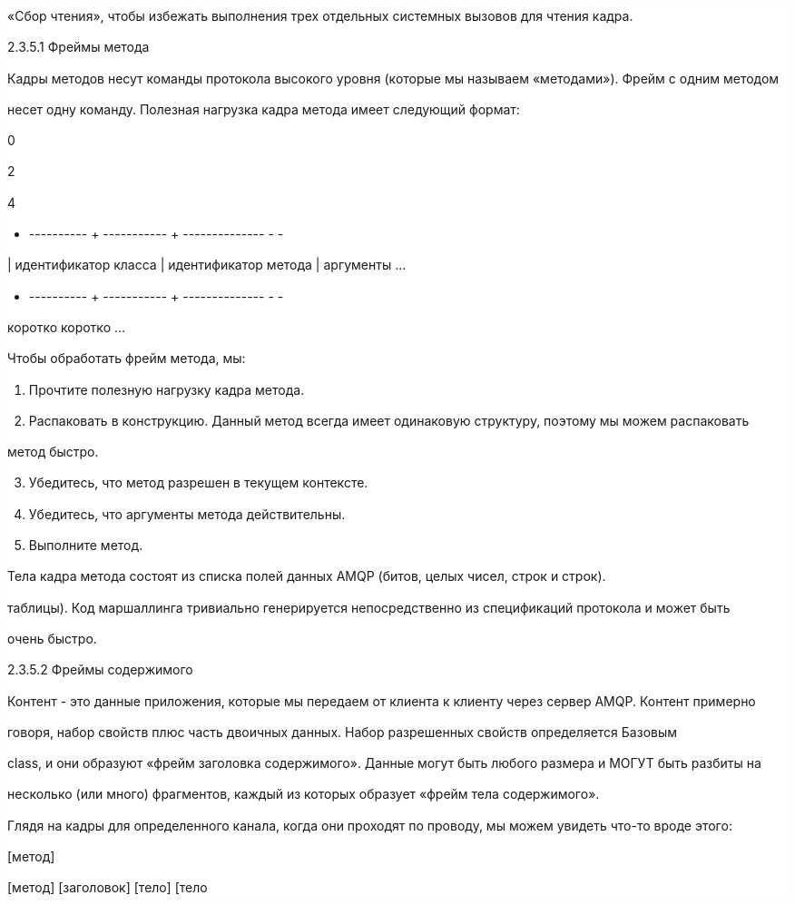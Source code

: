 «Сбор чтения», чтобы избежать выполнения трех отдельных системных вызовов для чтения кадра.

2.3.5.1 Фреймы метода

Кадры методов несут команды протокола высокого уровня (которые мы называем «методами»). Фрейм с одним методом

несет одну команду. Полезная нагрузка кадра метода имеет следующий формат:

0

2

4

+ ---------- + ----------- + -------------- - -

| идентификатор класса | идентификатор метода | аргументы ...

+ ---------- + ----------- + -------------- - -

коротко коротко ...

Чтобы обработать фрейм метода, мы:

1. Прочтите полезную нагрузку кадра метода.

2. Распаковать в конструкцию. Данный метод всегда имеет одинаковую структуру, поэтому мы можем распаковать

метод быстро.

3. Убедитесь, что метод разрешен в текущем контексте.

4. Убедитесь, что аргументы метода действительны.

5. Выполните метод.

Тела кадра метода состоят из списка полей данных AMQP (битов, целых чисел, строк и строк).

таблицы). Код маршаллинга тривиально генерируется непосредственно из спецификаций протокола и может быть

очень быстро.

2.3.5.2 Фреймы содержимого

Контент - это данные приложения, которые мы передаем от клиента к клиенту через сервер AMQP. Контент примерно

говоря, набор свойств плюс часть двоичных данных. Набор разрешенных свойств определяется Базовым

class, и они образуют «фрейм заголовка содержимого». Данные могут быть любого размера и МОГУТ быть разбиты на

несколько (или много) фрагментов, каждый из которых образует «фрейм тела содержимого».

Глядя на кадры для определенного канала, когда они проходят по проводу, мы можем увидеть что-то вроде этого:

[метод]

[метод] [заголовок] [тело] [тело
